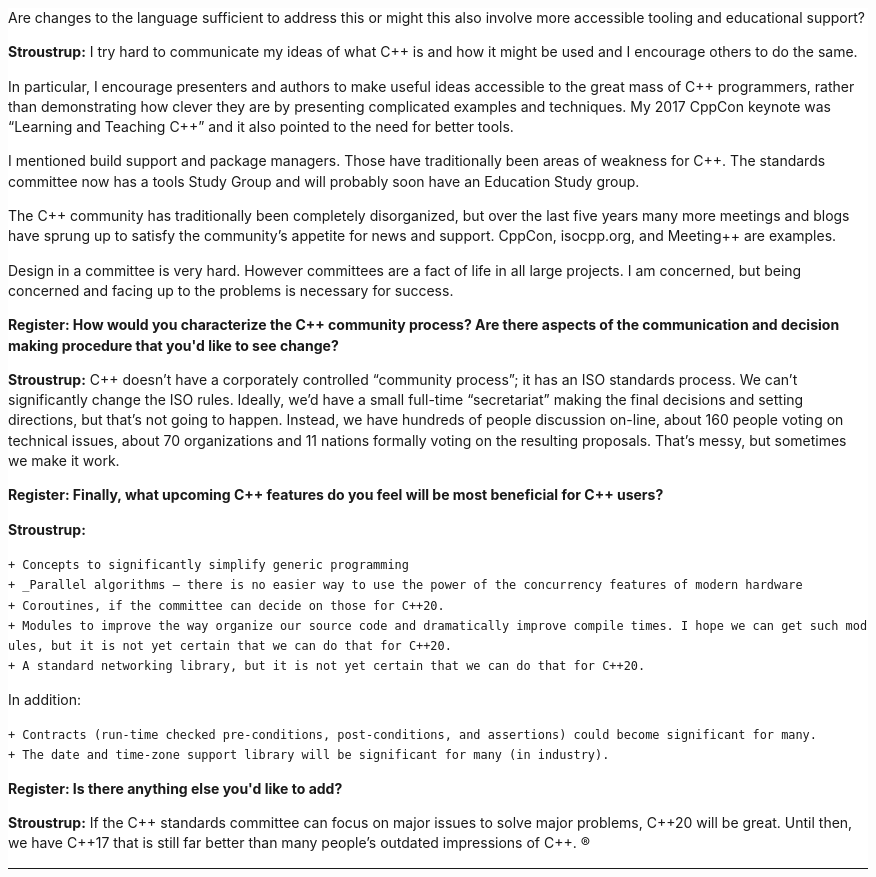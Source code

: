 Are changes to the language sufficient to address this or might this also involve more accessible tooling and educational support?

**Stroustrup:** I try hard to communicate my ideas of what C++ is and how it might be used and I encourage others to do the same.

In particular, I encourage presenters and authors to make useful ideas accessible to the great mass of C++ programmers, rather than demonstrating how clever they are by presenting complicated examples and techniques. My 2017 CppCon keynote was “Learning and Teaching C++” and it also pointed to the need for better tools.

I mentioned build support and package managers. Those have traditionally been areas of weakness for C++. The standards committee now has a tools Study Group and will probably soon have an Education Study group.

The C++ community has traditionally been completely disorganized, but over the last five years many more meetings and blogs have sprung up to satisfy the community’s appetite for news and support. CppCon, isocpp.org, and Meeting++ are examples.

Design in a committee is very hard. However committees are a fact of life in all large projects. I am concerned, but being concerned and facing up to the problems is necessary for success.

**Register: How would you characterize the C++ community process? Are there aspects of the communication and decision making procedure that you'd like to see change?**

**Stroustrup:** C++ doesn’t have a corporately controlled “community process”; it has an ISO standards process. We can’t significantly change the ISO rules. Ideally, we’d have a small full-time “secretariat” making the final decisions and setting directions, but that’s not going to happen. Instead, we have hundreds of people discussion on-line, about 160 people voting on technical issues, about 70 organizations and 11 nations formally voting on the resulting proposals. That’s messy, but sometimes we make it work.

**Register: Finally, what upcoming C++ features do you feel will be most beneficial for C++ users?**

**Stroustrup:**

    + Concepts to significantly simplify generic programming
    + _Parallel algorithms – there is no easier way to use the power of the concurrency features of modern hardware
    + Coroutines, if the committee can decide on those for C++20.
    + Modules to improve the way organize our source code and dramatically improve compile times. I hope we can get such modules, but it is not yet certain that we can do that for C++20.
    + A standard networking library, but it is not yet certain that we can do that for C++20.

In addition:

    + Contracts (run-time checked pre-conditions, post-conditions, and assertions) could become significant for many.
    + The date and time-zone support library will be significant for many (in industry).

**Register: Is there anything else you'd like to add?**

**Stroustrup:** If the C++ standards committee can focus on major issues to solve major problems, C++20 will be great. Until then, we have C++17 that is still far better than many people’s outdated impressions of C++. ®

--------------------------------------------------------------------------------
